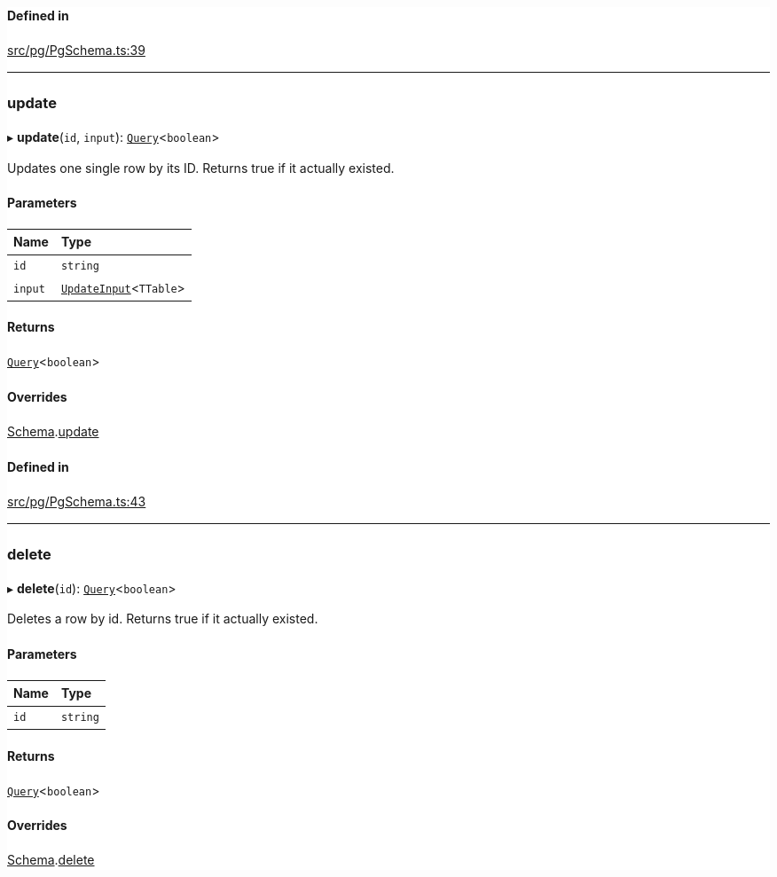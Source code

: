 #### Defined in

[src/pg/PgSchema.ts:39](https://github.com/clickup/ent-framework/blob/master/src/pg/PgSchema.ts#L39)

___

### update

▸ **update**(`id`, `input`): [`Query`](../interfaces/Query.md)\<`boolean`\>

Updates one single row by its ID. Returns true if it actually existed.

#### Parameters

| Name | Type |
| :------ | :------ |
| `id` | `string` |
| `input` | [`UpdateInput`](../modules.md#updateinput)\<`TTable`\> |

#### Returns

[`Query`](../interfaces/Query.md)\<`boolean`\>

#### Overrides

[Schema](Schema.md).[update](Schema.md#update)

#### Defined in

[src/pg/PgSchema.ts:43](https://github.com/clickup/ent-framework/blob/master/src/pg/PgSchema.ts#L43)

___

### delete

▸ **delete**(`id`): [`Query`](../interfaces/Query.md)\<`boolean`\>

Deletes a row by id. Returns true if it actually existed.

#### Parameters

| Name | Type |
| :------ | :------ |
| `id` | `string` |

#### Returns

[`Query`](../interfaces/Query.md)\<`boolean`\>

#### Overrides

[Schema](Schema.md).[delete](Schema.md#delete)
